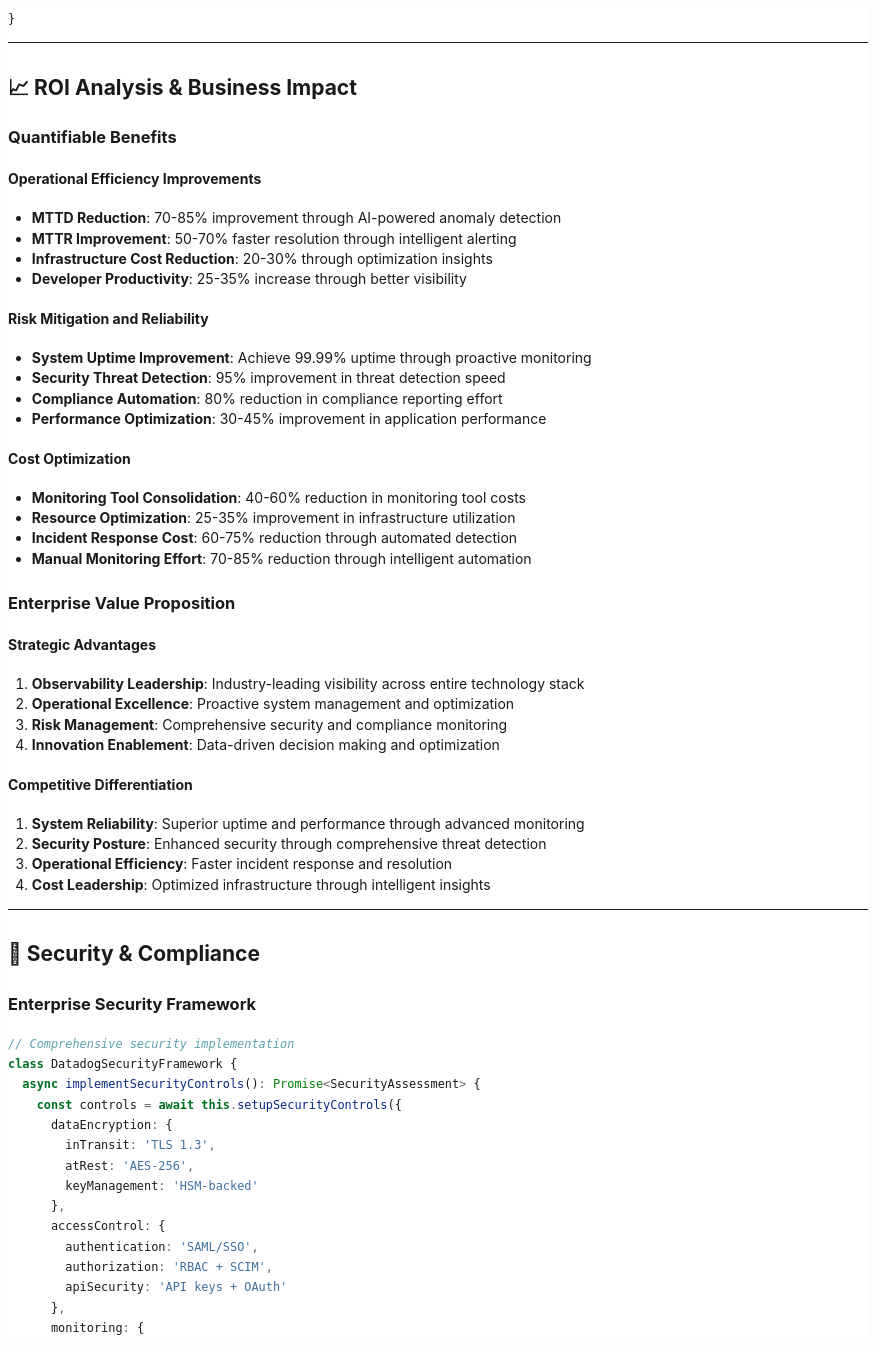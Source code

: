 ```typescript
}
```

---

## 📈 ROI Analysis & Business Impact

### Quantifiable Benefits

#### Operational Efficiency Improvements
- **MTTD Reduction**: 70-85% improvement through AI-powered anomaly detection
- **MTTR Improvement**: 50-70% faster resolution through intelligent alerting
- **Infrastructure Cost Reduction**: 20-30% through optimization insights
- **Developer Productivity**: 25-35% increase through better visibility

#### Risk Mitigation and Reliability
- **System Uptime Improvement**: Achieve 99.99% uptime through proactive monitoring
- **Security Threat Detection**: 95% improvement in threat detection speed
- **Compliance Automation**: 80% reduction in compliance reporting effort
- **Performance Optimization**: 30-45% improvement in application performance

#### Cost Optimization
- **Monitoring Tool Consolidation**: 40-60% reduction in monitoring tool costs
- **Resource Optimization**: 25-35% improvement in infrastructure utilization
- **Incident Response Cost**: 60-75% reduction through automated detection
- **Manual Monitoring Effort**: 70-85% reduction through intelligent automation

### Enterprise Value Proposition

#### Strategic Advantages
1. **Observability Leadership**: Industry-leading visibility across entire technology stack
2. **Operational Excellence**: Proactive system management and optimization
3. **Risk Management**: Comprehensive security and compliance monitoring
4. **Innovation Enablement**: Data-driven decision making and optimization

#### Competitive Differentiation
1. **System Reliability**: Superior uptime and performance through advanced monitoring
2. **Security Posture**: Enhanced security through comprehensive threat detection
3. **Operational Efficiency**: Faster incident response and resolution
4. **Cost Leadership**: Optimized infrastructure through intelligent insights

---

## 🔐 Security & Compliance

### Enterprise Security Framework
```typescript
// Comprehensive security implementation
class DatadogSecurityFramework {
  async implementSecurityControls(): Promise<SecurityAssessment> {
    const controls = await this.setupSecurityControls({
      dataEncryption: {
        inTransit: 'TLS 1.3',
        atRest: 'AES-256',
        keyManagement: 'HSM-backed'
      },
      accessControl: {
        authentication: 'SAML/SSO',
        authorization: 'RBAC + SCIM',
        apiSecurity: 'API keys + OAuth'
      },
      monitoring: {
```